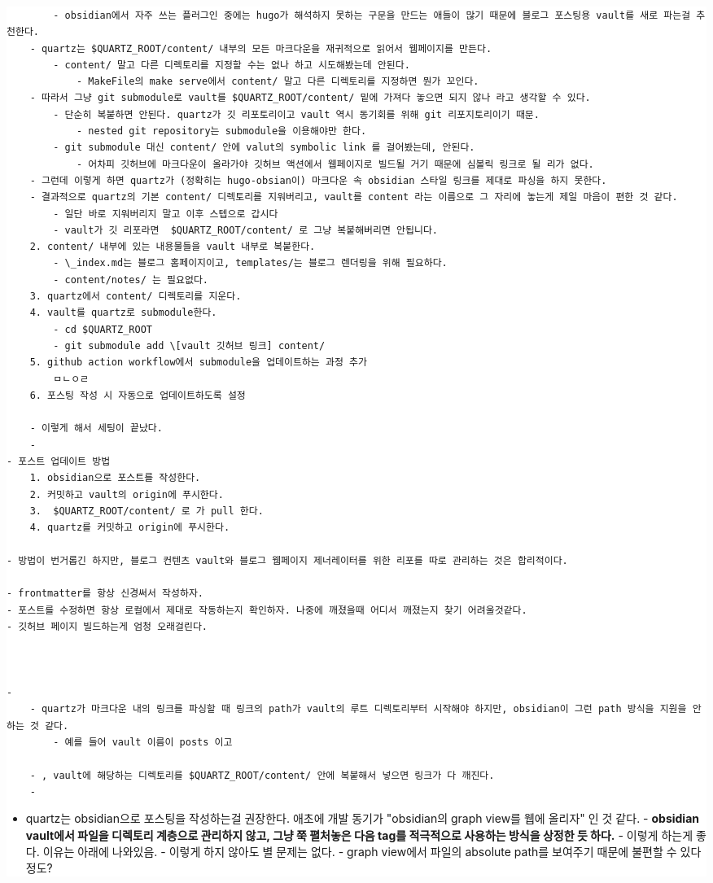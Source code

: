 			- obsidian에서 자주 쓰는 플러그인 중에는 hugo가 해석하지 못하는 구문을 만드는 애들이 많기 때문에 블로그 포스팅용 vault를 새로 파는걸 추천한다.
		- quartz는 $QUARTZ_ROOT/content/ 내부의 모든 마크다운을 재귀적으로 읽어서 웹페이지를 만든다.
			- content/ 말고 다른 디렉토리를 지정할 수는 없나 하고 시도해봤는데 안된다.
				- MakeFile의 make serve에서 content/ 말고 다른 디렉토리를 지정하면 뭔가 꼬인다.
		- 따라서 그냥 git submodule로 vault를 $QUARTZ_ROOT/content/ 밑에 가져다 놓으면 되지 않나 라고 생각할 수 있다.
			- 단순히 복붙하면 안된다. quartz가 깃 리포토리이고 vault 역시 동기회를 위해 git 리포지토리이기 때문.
				- nested git repository는 submodule을 이용해야만 한다.
			- git submodule 대신 content/ 안에 valut의 symbolic link 를 걸어봤는데, 안된다.
				- 어차피 깃허브에 마크다운이 올라가야 깃허브 액션에서 웹페이지로 빌드될 거기 때문에 심볼릭 링크로 될 리가 없다.
		- 그런데 이렇게 하면 quartz가 (정확히는 hugo-obsian이) 마크다운 속 obsidian 스타일 링크를 제대로 파싱을 하지 못한다.
		- 결과적으로 quartz의 기본 content/ 디렉토리를 지워버리고, vault를 content 라는 이름으로 그 자리에 놓는게 제일 마음이 편한 것 같다.
			- 일단 바로 지워버리지 말고 이후 스텝으로 갑시다
			- vault가 깃 리포라면  $QUARTZ_ROOT/content/ 로 그냥 복붙해버리면 안됩니다. 
		2. content/ 내부에 있는 내용물들을 vault 내부로 복붙한다.
			- \_index.md는 블로그 홈페이지이고, templates/는 블로그 렌더링을 위해 필요하다.
			- content/notes/ 는 필요없다.
		3. quartz에서 content/ 디렉토리를 지운다.
		4. vault를 quartz로 submodule한다.
			- cd $QUARTZ_ROOT
			- git submodule add \[vault 깃허브 링크] content/
		5. github action workflow에서 submodule을 업데이트하는 과정 추가
			ㅁㄴㅇㄹ
		6. 포스팅 작성 시 자동으로 업데이트하도록 설정
			
		- 이렇게 해서 세팅이 끝났다.
		- 
	- 포스트 업데이트 방법
		1. obsidian으로 포스트를 작성한다.
		2. 커밋하고 vault의 origin에 푸시한다.
		3.  $QUARTZ_ROOT/content/ 로 가 pull 한다.
		4. quartz를 커밋하고 origin에 푸시한다.

	- 방법이 번거롭긴 하지만, 블로그 컨텐츠 vault와 블로그 웹페이지 제너레이터를 위한 리포를 따로 관리하는 것은 합리적이다.

	- frontmatter를 항상 신경써서 작성하자.
	- 포스트를 수정하면 항상 로컬에서 제대로 작동하는지 확인하자. 나중에 깨졌을때 어디서 깨졌는지 찾기 어려울것같다.
	- 깃허브 페이지 빌드하는게 엄청 오래걸린다.



	- 
		- quartz가 마크다운 내의 링크를 파싱할 때 링크의 path가 vault의 루트 디렉토리부터 시작해야 하지만, obsidian이 그런 path 방식을 지원을 안하는 것 같다.
			- 예를 들어 vault 이름이 posts 이고 
		
		- , vault에 해당하는 디렉토리를 $QUARTZ_ROOT/content/ 안에 복붙해서 넣으면 링크가 다 깨진다.
		- 



- quartz는 obsidian으로 포스팅을 작성하는걸 권장한다. 애초에 개발 동기가 "obsidian의 graph view를 웹에 올리자" 인 것 같다.
		- **obsidian vault에서 파일을 디렉토리 계층으로 관리하지 않고, 그냥 쭉 펼처놓은 다음 tag를 적극적으로 사용하는 방식을 상정한 듯 하다.**
			- 이렇게 하는게 좋다. 이유는 아래에 나와있음.
			- 이렇게 하지 않아도 별 문제는 없다.
				- graph view에서 파일의 absolute path를 보여주기 때문에 불편할 수 있다 정도?
